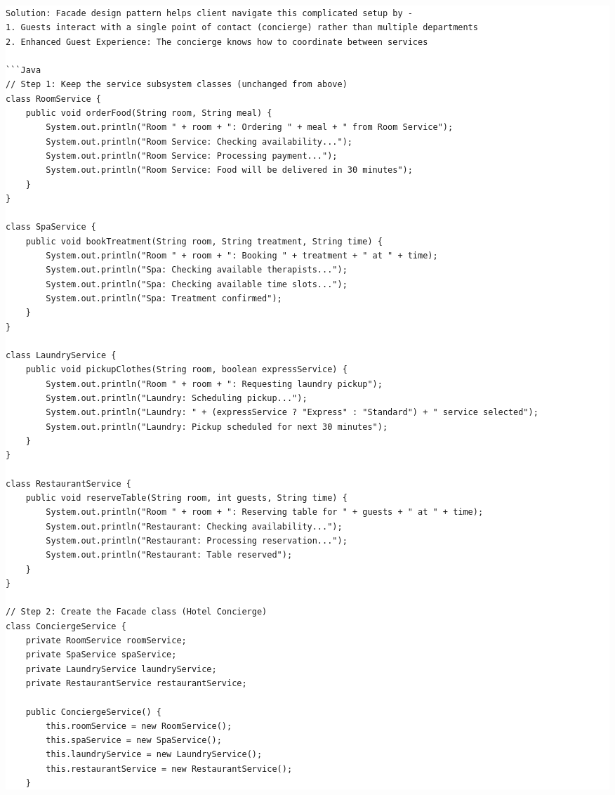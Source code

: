     Solution: Facade design pattern helps client navigate this complicated setup by - 
    1. Guests interact with a single point of contact (concierge) rather than multiple departments
    2. Enhanced Guest Experience: The concierge knows how to coordinate between services
    
    ```Java
    // Step 1: Keep the service subsystem classes (unchanged from above)
    class RoomService {
        public void orderFood(String room, String meal) {
            System.out.println("Room " + room + ": Ordering " + meal + " from Room Service");
            System.out.println("Room Service: Checking availability...");
            System.out.println("Room Service: Processing payment...");
            System.out.println("Room Service: Food will be delivered in 30 minutes");
        }
    }

    class SpaService {
        public void bookTreatment(String room, String treatment, String time) {
            System.out.println("Room " + room + ": Booking " + treatment + " at " + time);
            System.out.println("Spa: Checking available therapists...");
            System.out.println("Spa: Checking available time slots...");
            System.out.println("Spa: Treatment confirmed");
        }
    }

    class LaundryService {
        public void pickupClothes(String room, boolean expressService) {
            System.out.println("Room " + room + ": Requesting laundry pickup");
            System.out.println("Laundry: Scheduling pickup...");
            System.out.println("Laundry: " + (expressService ? "Express" : "Standard") + " service selected");
            System.out.println("Laundry: Pickup scheduled for next 30 minutes");
        }
    }

    class RestaurantService {
        public void reserveTable(String room, int guests, String time) {
            System.out.println("Room " + room + ": Reserving table for " + guests + " at " + time);
            System.out.println("Restaurant: Checking availability...");
            System.out.println("Restaurant: Processing reservation...");
            System.out.println("Restaurant: Table reserved");
        }
    }

    // Step 2: Create the Facade class (Hotel Concierge)
    class ConciergeService {
        private RoomService roomService;
        private SpaService spaService;
        private LaundryService laundryService;
        private RestaurantService restaurantService;
        
        public ConciergeService() {
            this.roomService = new RoomService();
            this.spaService = new SpaService();
            this.laundryService = new LaundryService();
            this.restaurantService = new RestaurantService();
        }
        